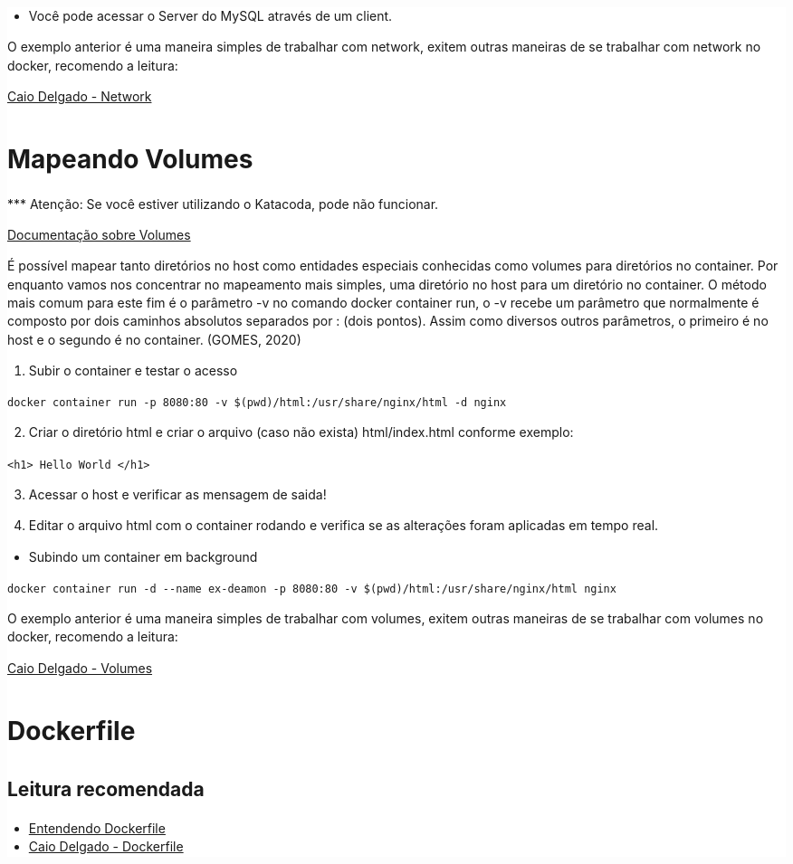 * Você pode acessar o Server do MySQL através de um client.

O exemplo anterior é uma maneira simples de trabalhar com network, exitem outras maneiras de se trabalhar com network no docker, recomendo a leitura:

[Caio Delgado - Network](https://github.com/caiodelgadonew/docker/blob/main/manuscript/04-network.md)


# Mapeando Volumes

*** Atenção: Se você estiver utilizando o Katacoda, pode não funcionar.

[Documentação sobre Volumes](https://docs.docker.com/storage/volumes/)

É possível mapear tanto diretórios no host como entidades especiais conhecidas como volumes para diretórios no container. Por enquanto vamos nos concentrar no mapeamento mais simples, uma diretório no host para um diretório no container. O método mais comum para este fim é o parâmetro -v no comando docker container run, o -v recebe um parâmetro que normalmente é composto por dois caminhos absolutos separados por : (dois pontos). Assim como diversos outros parâmetros, o primeiro é no host e o segundo é no container. (GOMES, 2020)

1. Subir o container e testar o acesso

```
docker container run -p 8080:80 -v $(pwd)/html:/usr/share/nginx/html -d nginx
```

2. Criar o diretório html e criar o arquivo (caso não exista) html/index.html conforme exemplo:
```
<h1> Hello World </h1>
```

3. Acessar o host e verificar as mensagem de saida!

4. Editar o arquivo html com o container rodando e verifica se as alterações foram aplicadas em tempo real.


* Subindo um container em background
```
docker container run -d --name ex-deamon -p 8080:80 -v $(pwd)/html:/usr/share/nginx/html nginx
```

O exemplo anterior é uma maneira simples de trabalhar com volumes, exitem outras maneiras de se trabalhar com volumes no docker, recomendo a leitura:

[Caio Delgado - Volumes](https://github.com/caiodelgadonew/docker/blob/main/manuscript/03-volumes.md)


# Dockerfile 

## Leitura recomendada
* [Entendendo Dockerfile](https://caiodelgado.dev/entendendo-dockerfile/)
* [Caio Delgado - Dockerfile](https://github.com/caiodelgadonew/docker/blob/main/manuscript/02-imagens.md#dockerfile)
